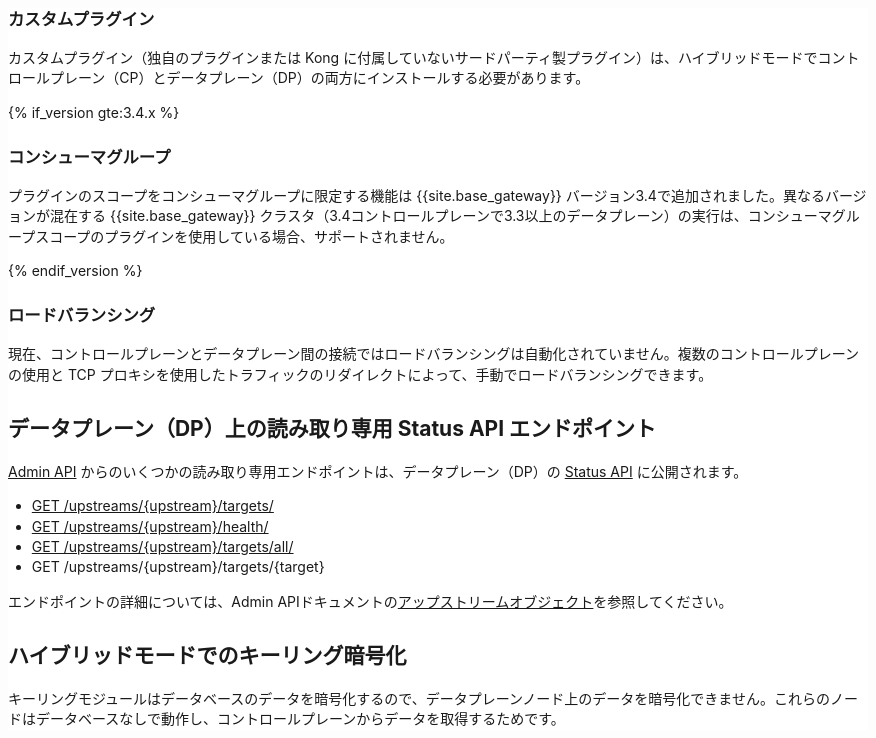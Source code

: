 ### カスタムプラグイン

カスタムプラグイン（独自のプラグインまたは Kong に付属していないサードパーティ製プラグイン）は、ハイブリッドモードでコントロールプレーン（CP）とデータプレーン（DP）の両方にインストールする必要があります。

{% if_version gte:3.4.x %}

### コンシューマグループ

プラグインのスコープをコンシューマグループに限定する機能は {{site.base_gateway}} バージョン3\.4で追加されました。異なるバージョンが混在する {{site.base_gateway}} クラスタ（3\.4コントロールプレーンで3\.3以上のデータプレーン）の実行は、コンシューマグループスコープのプラグインを使用している場合、サポートされません。

{% endif_version %}

### ロードバランシング

現在、コントロールプレーンとデータプレーン間の接続ではロードバランシングは自動化されていません。複数のコントロールプレーンの使用と TCP プロキシを使用したトラフィックのリダイレクトによって、手動でロードバランシングできます。

データプレーン（DP）上の読み取り専用 Status API エンドポイント
--------------------------------------

[Admin API](/gateway/{{page.release}}/admin-api/) からのいくつかの読み取り専用エンドポイントは、データプレーン（DP）の [Status API](/gateway/{{page.release}}/reference/configuration/#status_listen) に公開されます。

* [GET /upstreams/\{upstream\}/targets/](/gateway/{{page.release}}/admin-api/#list-targets)
* [GET /upstreams/\{upstream\}/health/](/gateway/{{page.release}}/admin-api/#show-upstream-health-for-node)
* [GET /upstreams/\{upstream\}/targets/all/](/gateway/{{page.release}}/admin-api/#list-all-targets)
* GET /upstreams/\{upstream\}/targets/\{target\}

エンドポイントの詳細については、Admin APIドキュメントの[アップストリームオブジェクト](/gateway/{{page.release}}/admin-api/#upstream-object)を参照してください。

ハイブリッドモードでのキーリング暗号化
-------------------

キーリングモジュールはデータベースのデータを暗号化するので、データプレーンノード上のデータを暗号化できません。これらのノードはデータベースなしで動作し、コントロールプレーンからデータを取得するためです。


